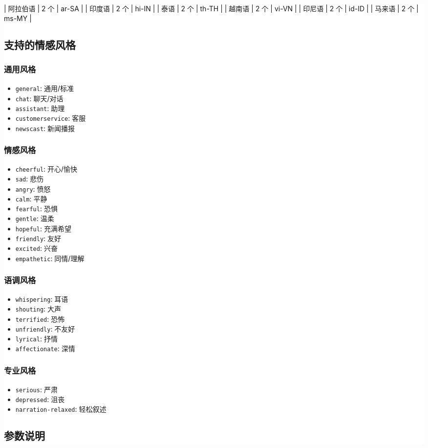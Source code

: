 | 阿拉伯语         | 2 个     | ar-SA    |
| 印度语           | 2 个     | hi-IN    |
| 泰语             | 2 个     | th-TH    |
| 越南语           | 2 个     | vi-VN    |
| 印尼语           | 2 个     | id-ID    |
| 马来语           | 2 个     | ms-MY    |

## 支持的情感风格

### 通用风格

- `general`: 通用/标准
- `chat`: 聊天/对话
- `assistant`: 助理
- `customerservice`: 客服
- `newscast`: 新闻播报

### 情感风格

- `cheerful`: 开心/愉快
- `sad`: 悲伤
- `angry`: 愤怒
- `calm`: 平静
- `fearful`: 恐惧
- `gentle`: 温柔
- `hopeful`: 充满希望
- `friendly`: 友好
- `excited`: 兴奋
- `empathetic`: 同情/理解

### 语调风格

- `whispering`: 耳语
- `shouting`: 大声
- `terrified`: 恐怖
- `unfriendly`: 不友好
- `lyrical`: 抒情
- `affectionate`: 深情

### 专业风格

- `serious`: 严肃
- `depressed`: 沮丧
- `narration-relaxed`: 轻松叙述

## 参数说明
